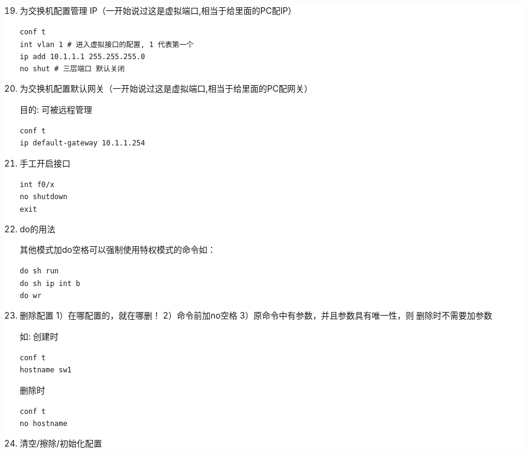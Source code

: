 19. 为交换机配置管理 IP（一开始说过这是虚拟端口,相当于给里面的PC配IP）

    ```shell
    conf t
    int vlan 1 # 进入虚拟接口的配置, 1 代表第一个
    ip add 10.1.1.1 255.255.255.0
    no shut # 三层端口 默认关闭
    ```

20. 为交换机配置默认网关（一开始说过这是虚拟端口,相当于给里面的PC配网关）

    目的: 可被远程管理

    ```shell
    conf t
    ip default-gateway 10.1.1.254
    ```

21. 手工开启接口

    ```shell
    int f0/x
    no shutdown
    exit
    ```

22. do的用法

    其他模式加do空格可以强制使用特权模式的命令如：

    ```shell
    do sh run
    do sh ip int b
    do wr
    ```

23. 删除配置
  1）在哪配置的，就在哪删！
  2）命令前加no空格
  3）原命令中有参数，并且参数具有唯一性，则
   删除时不需要加参数

    如: 创建时

    ```shell
    conf t
    hostname sw1
    ```

    删除时

    ```shell
    conf t
    no hostname
    ```

24. 清空/擦除/初始化配置
